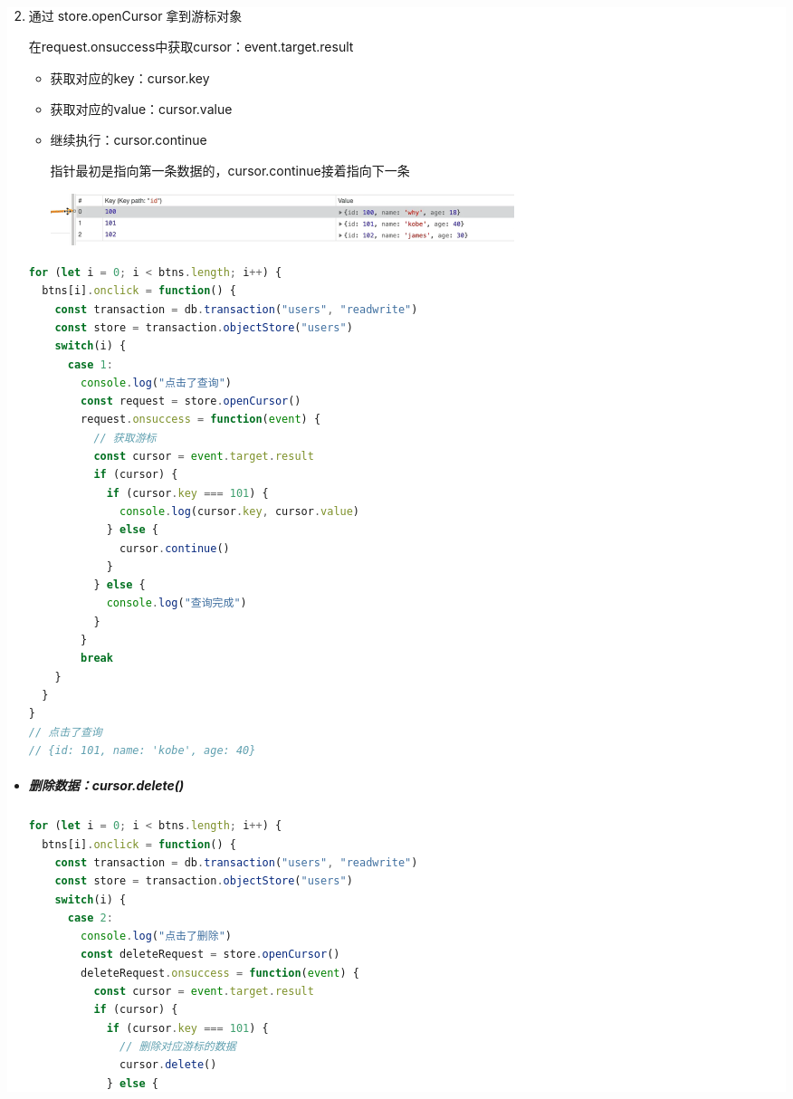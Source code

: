   2. 通过 store.openCursor 拿到游标对象

     在request.onsuccess中获取cursor：event.target.result

     - 获取对应的key：cursor.key

     - 获取对应的value：cursor.value

     - 继续执行：cursor.continue

       指针最初是指向第一条数据的，cursor.continue接着指向下一条

       <img src="WebApi.assets/image-20220507152854922.png" alt="image-20220507152854922" style="zoom:50%;" /> 

     ```javascript
     for (let i = 0; i < btns.length; i++) {
       btns[i].onclick = function() {
         const transaction = db.transaction("users", "readwrite")
         const store = transaction.objectStore("users")
         switch(i) {
           case 1:
             console.log("点击了查询")
             const request = store.openCursor()
             request.onsuccess = function(event) {
               // 获取游标
               const cursor = event.target.result
               if (cursor) {
                 if (cursor.key === 101) {
                   console.log(cursor.key, cursor.value)
                 } else {
                   cursor.continue()
                 }
               } else {
                 console.log("查询完成")
               }
             }
             break
         }
       }
     }
     // 点击了查询
     // {id: 101, name: 'kobe', age: 40}
     ```

- ##### 删除数据：cursor.delete()

  ```javascript
  for (let i = 0; i < btns.length; i++) {
    btns[i].onclick = function() {
      const transaction = db.transaction("users", "readwrite")
      const store = transaction.objectStore("users")
      switch(i) {
        case 2:
          console.log("点击了删除")
          const deleteRequest = store.openCursor()
          deleteRequest.onsuccess = function(event) {
            const cursor = event.target.result
            if (cursor) {
              if (cursor.key === 101) {
                // 删除对应游标的数据
                cursor.delete()
              } else {
  ```